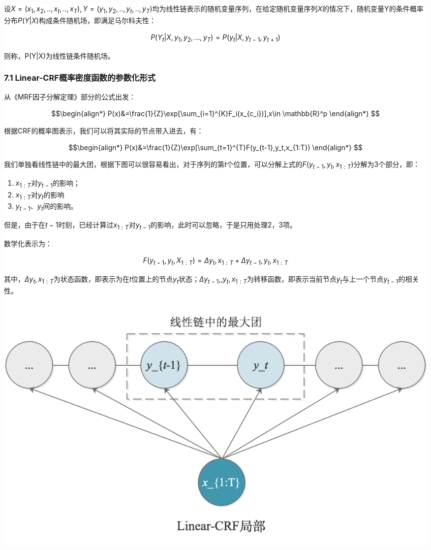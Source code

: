 设$X=(x_1,x_2,..,x_t,..,x_T),Y=(y_1,y_2,..,y_t,..,y_T)$均为线性链表示的随机变量序列，在给定随机变量序列$X$的情况下，随机变量Y的条件概率分布$P(Y|X)$构成条件随机场，即满足马尔科夫性：

$$P(Y_t|X,y_1,y_2,...,y_T)=P(y_t|X,y_{t-1},y_{t+1})$$

则称，P(Y|X)为线性链条件随机场。

### 7.1 Linear-CRF概率密度函数的参数化形式

从《MRF因子分解定理》部分的公式出发：

$$\begin{align*}
P(x)&=\frac{1}{Z}\exp[\sum_{i=1}^{K}F_i(x_{c_i})],x\in \mathbb{R}^p
\end{align*}
$$

根据CRF的概率图表示，我们可以将其实际的节点带入进去，有：

$$\begin{align*}
P(x)&=\frac{1}{Z}\exp[\sum_{t=1}^{T}F(y_{t-1},y_t,x_{1:T})
\end{align*}
$$

我们单独看线性链中的最大团，根据下图可以很容易看出，对于序列的第$t$个位置，可以分解上式的$F(y_{t−1},y_t,x_{1:T})$分解为3个部分，即：
1. $x_{1:T}$对$y_{t-1}$的影响；
2. $x_{1:T}$对$y_t$的影响
3. $y_{t−1}$、$y_t$间的影响。

但是，由于在$t-1$时刻，已经计算过$x_{1:T}$对$y_{t-1}$的影响，此时可以忽略，于是只用处理2，3项。

数学化表示为：

$$F(y_{t-1},y_t,X_{1:T})=\Delta{y_t,x_{1:T}}+\Delta{y_{t-1},y_{t},x_{1:T}}$$

其中，$\Delta{y_t,x_{1:T}}$为状态函数，即表示为在$t$位置上的节点$y_t$状态；$\Delta{y_{t-1},,y_{t},x_{1:T}}$为转移函数，即表示当前节点$y_t$与上一个节点$y_{t−1}$的相关性。

![-w828](media/15930350593805/15934044377827.png)
